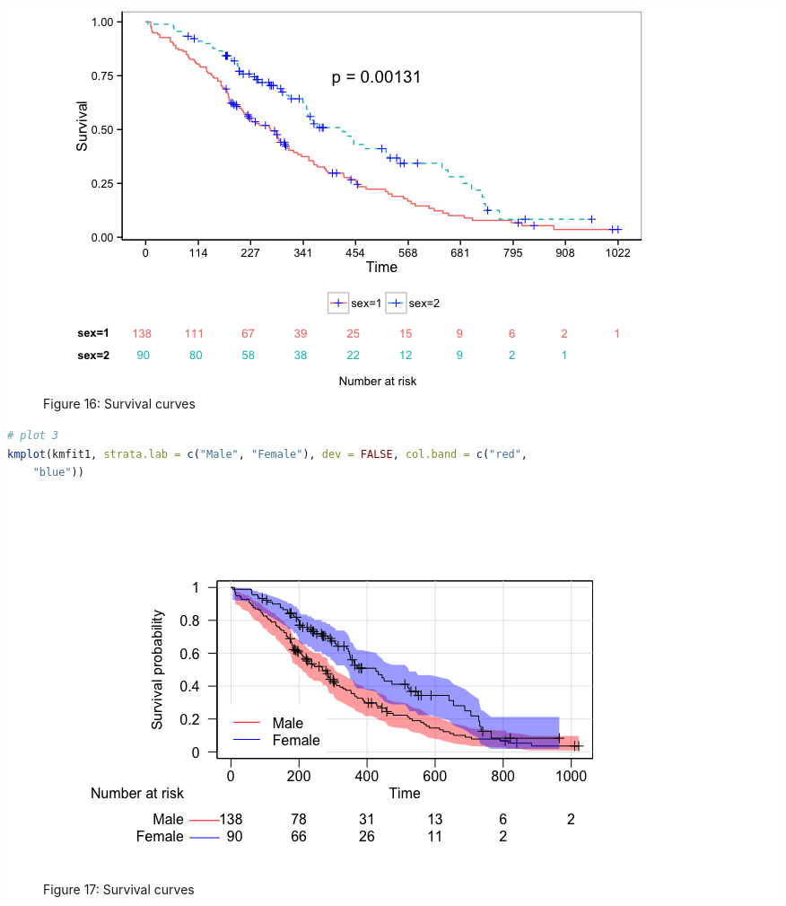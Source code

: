 <figure><img src='figure/survival_examples4.png'  style='display:block'><figcaption>Figure 16: Survival curves</figcaption></figure>

```r
# plot 3
kmplot(kmfit1, strata.lab = c("Male", "Female"), dev = FALSE, col.band = c("red", 
    "blue"))
```

<figure><img src='figure/survival_examples5.png'  style='display:block'><figcaption>Figure 17: Survival curves</figcaption></figure>
